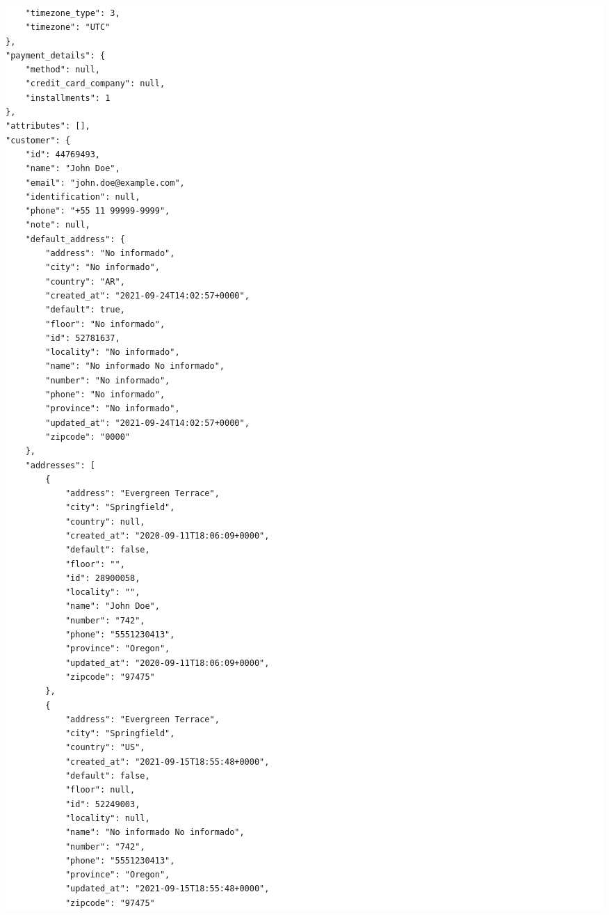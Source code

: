         "timezone_type": 3,
        "timezone": "UTC"
    },
    "payment_details": {
        "method": null,
        "credit_card_company": null,
        "installments": 1
    },
    "attributes": [],
    "customer": {
        "id": 44769493,
        "name": "John Doe",
        "email": "john.doe@example.com",
        "identification": null,
        "phone": "+55 11 99999-9999",
        "note": null,
        "default_address": {
            "address": "No informado",
            "city": "No informado",
            "country": "AR",
            "created_at": "2021-09-24T14:02:57+0000",
            "default": true,
            "floor": "No informado",
            "id": 52781637,
            "locality": "No informado",
            "name": "No informado No informado",
            "number": "No informado",
            "phone": "No informado",
            "province": "No informado",
            "updated_at": "2021-09-24T14:02:57+0000",
            "zipcode": "0000"
        },
        "addresses": [
            {
                "address": "Evergreen Terrace",
                "city": "Springfield",
                "country": null,
                "created_at": "2020-09-11T18:06:09+0000",
                "default": false,
                "floor": "",
                "id": 28900058,
                "locality": "",
                "name": "John Doe",
                "number": "742",
                "phone": "5551230413",
                "province": "Oregon",
                "updated_at": "2020-09-11T18:06:09+0000",
                "zipcode": "97475"
            },
            {
                "address": "Evergreen Terrace",
                "city": "Springfield",
                "country": "US",
                "created_at": "2021-09-15T18:55:48+0000",
                "default": false,
                "floor": null,
                "id": 52249003,
                "locality": null,
                "name": "No informado No informado",
                "number": "742",
                "phone": "5551230413",
                "province": "Oregon",
                "updated_at": "2021-09-15T18:55:48+0000",
                "zipcode": "97475"